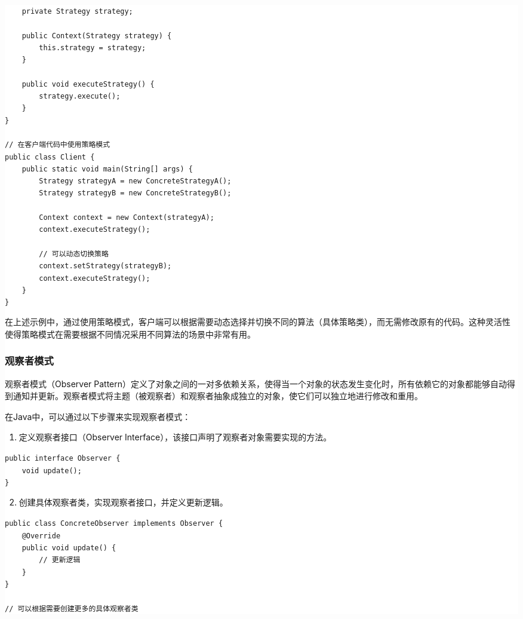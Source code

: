 ```
    private Strategy strategy;

    public Context(Strategy strategy) {
        this.strategy = strategy;
    }

    public void executeStrategy() {
        strategy.execute();
    }
}

// 在客户端代码中使用策略模式
public class Client {
    public static void main(String[] args) {
        Strategy strategyA = new ConcreteStrategyA();
        Strategy strategyB = new ConcreteStrategyB();

        Context context = new Context(strategyA);
        context.executeStrategy();

        // 可以动态切换策略
        context.setStrategy(strategyB);
        context.executeStrategy();
    }
}

```

在上述示例中，通过使用策略模式，客户端可以根据需要动态选择并切换不同的算法（具体策略类），而无需修改原有的代码。这种灵活性使得策略模式在需要根据不同情况采用不同算法的场景中非常有用。

### 观察者模式
观察者模式（Observer Pattern）定义了对象之间的一对多依赖关系，使得当一个对象的状态发生变化时，所有依赖它的对象都能够自动得到通知并更新。观察者模式将主题（被观察者）和观察者抽象成独立的对象，使它们可以独立地进行修改和重用。

在Java中，可以通过以下步骤来实现观察者模式：

1. 定义观察者接口（Observer Interface），该接口声明了观察者对象需要实现的方法。
```
public interface Observer {
    void update();
}

```

2. 创建具体观察者类，实现观察者接口，并定义更新逻辑。
```
public class ConcreteObserver implements Observer {
    @Override
    public void update() {
        // 更新逻辑
    }
}

// 可以根据需要创建更多的具体观察者类

```
